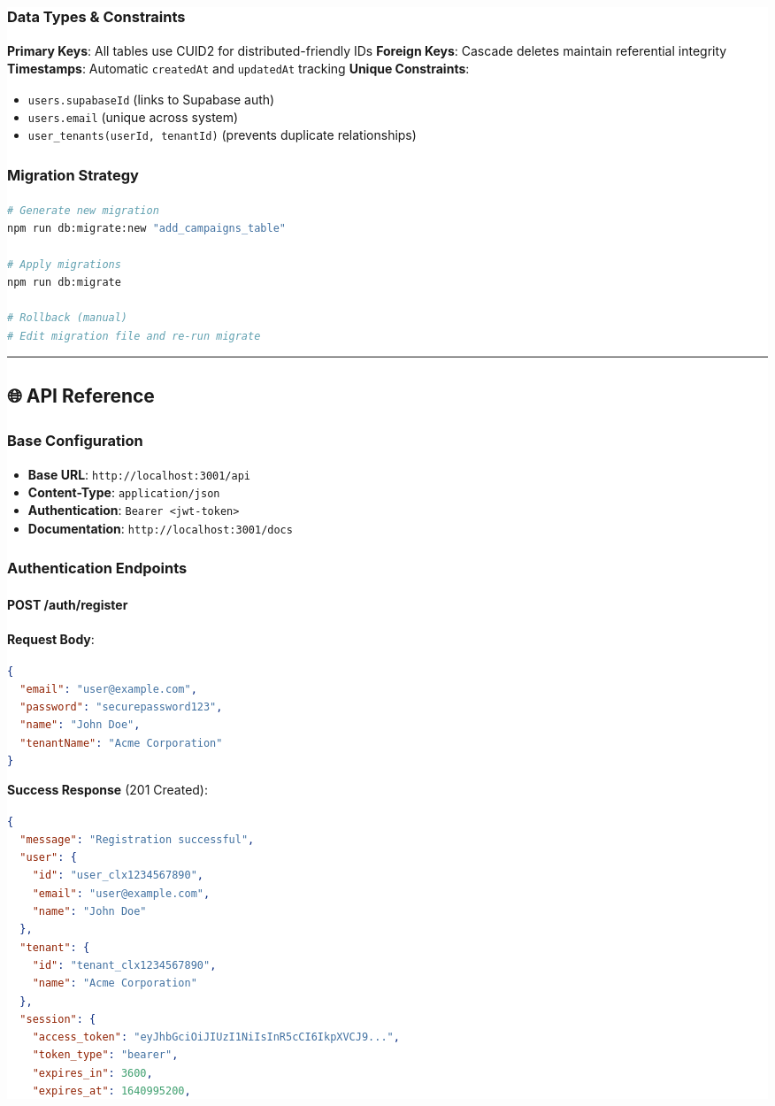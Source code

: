 ### Data Types & Constraints

**Primary Keys**: All tables use CUID2 for distributed-friendly IDs
**Foreign Keys**: Cascade deletes maintain referential integrity
**Timestamps**: Automatic `createdAt` and `updatedAt` tracking
**Unique Constraints**: 
- `users.supabaseId` (links to Supabase auth)
- `users.email` (unique across system)
- `user_tenants(userId, tenantId)` (prevents duplicate relationships)

### Migration Strategy

```bash
# Generate new migration
npm run db:migrate:new "add_campaigns_table"

# Apply migrations
npm run db:migrate

# Rollback (manual)
# Edit migration file and re-run migrate
```

---

## 🌐 API Reference

### Base Configuration

- **Base URL**: `http://localhost:3001/api`
- **Content-Type**: `application/json`
- **Authentication**: `Bearer <jwt-token>`
- **Documentation**: `http://localhost:3001/docs`

### Authentication Endpoints

#### POST /auth/register
**Request Body**:
```json
{
  "email": "user@example.com",
  "password": "securepassword123",
  "name": "John Doe",
  "tenantName": "Acme Corporation"
}
```

**Success Response** (201 Created):
```json
{
  "message": "Registration successful",
  "user": {
    "id": "user_clx1234567890",
    "email": "user@example.com", 
    "name": "John Doe"
  },
  "tenant": {
    "id": "tenant_clx1234567890",
    "name": "Acme Corporation"
  },
  "session": {
    "access_token": "eyJhbGciOiJIUzI1NiIsInR5cCI6IkpXVCJ9...",
    "token_type": "bearer",
    "expires_in": 3600,
    "expires_at": 1640995200,
```